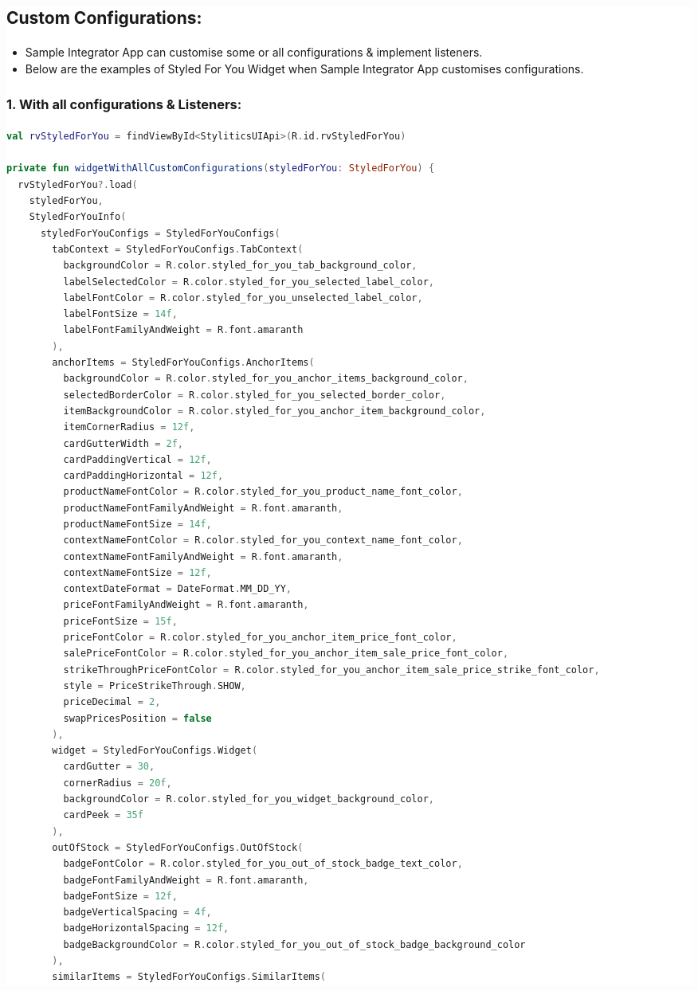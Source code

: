 ## Custom Configurations:

* Sample Integrator App can customise some or all configurations & implement listeners.
* Below are the examples of Styled For You Widget when Sample Integrator App customises configurations.

### 1. With all configurations & Listeners:

```kotlin
val rvStyledForYou = findViewById<StyliticsUIApi>(R.id.rvStyledForYou)

private fun widgetWithAllCustomConfigurations(styledForYou: StyledForYou) {
  rvStyledForYou?.load(
    styledForYou,
    StyledForYouInfo(
      styledForYouConfigs = StyledForYouConfigs(
        tabContext = StyledForYouConfigs.TabContext(
          backgroundColor = R.color.styled_for_you_tab_background_color,
          labelSelectedColor = R.color.styled_for_you_selected_label_color,
          labelFontColor = R.color.styled_for_you_unselected_label_color,
          labelFontSize = 14f,
          labelFontFamilyAndWeight = R.font.amaranth
        ),
        anchorItems = StyledForYouConfigs.AnchorItems(
          backgroundColor = R.color.styled_for_you_anchor_items_background_color,
          selectedBorderColor = R.color.styled_for_you_selected_border_color,
          itemBackgroundColor = R.color.styled_for_you_anchor_item_background_color,
          itemCornerRadius = 12f,
          cardGutterWidth = 2f,
          cardPaddingVertical = 12f,
          cardPaddingHorizontal = 12f,
          productNameFontColor = R.color.styled_for_you_product_name_font_color,
          productNameFontFamilyAndWeight = R.font.amaranth,
          productNameFontSize = 14f,
          contextNameFontColor = R.color.styled_for_you_context_name_font_color,
          contextNameFontFamilyAndWeight = R.font.amaranth,
          contextNameFontSize = 12f,
          contextDateFormat = DateFormat.MM_DD_YY,
          priceFontFamilyAndWeight = R.font.amaranth,
          priceFontSize = 15f,
          priceFontColor = R.color.styled_for_you_anchor_item_price_font_color,
          salePriceFontColor = R.color.styled_for_you_anchor_item_sale_price_font_color,
          strikeThroughPriceFontColor = R.color.styled_for_you_anchor_item_sale_price_strike_font_color,
          style = PriceStrikeThrough.SHOW,
          priceDecimal = 2,
          swapPricesPosition = false
        ),
        widget = StyledForYouConfigs.Widget(
          cardGutter = 30,
          cornerRadius = 20f,
          backgroundColor = R.color.styled_for_you_widget_background_color,
          cardPeek = 35f
        ),
        outOfStock = StyledForYouConfigs.OutOfStock(
          badgeFontColor = R.color.styled_for_you_out_of_stock_badge_text_color,
          badgeFontFamilyAndWeight = R.font.amaranth,
          badgeFontSize = 12f,
          badgeVerticalSpacing = 4f,
          badgeHorizontalSpacing = 12f,
          badgeBackgroundColor = R.color.styled_for_you_out_of_stock_badge_background_color
        ),
        similarItems = StyledForYouConfigs.SimilarItems(
```